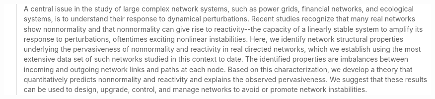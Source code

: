 >  A central issue in the study of large complex network systems, such as power grids, financial networks, and ecological systems, is to understand their response to dynamical perturbations. Recent studies recognize that many real networks show nonnormality and that nonnormality can give rise to reactivity--the capacity of a linearly stable system to amplify its response to perturbations, oftentimes exciting nonlinear instabilities. Here, we identify network structural properties underlying the pervasiveness of nonnormality and reactivity in real directed networks, which we establish using the most extensive data set of such networks studied in this context to date. The identified properties are imbalances between incoming and outgoing network links and paths at each node. Based on this characterization, we develop a theory that quantitatively predicts nonnormality and reactivity and explains the observed pervasiveness. We suggest that these results can be used to design, upgrade, control, and manage networks to avoid or promote network instabilities.      
